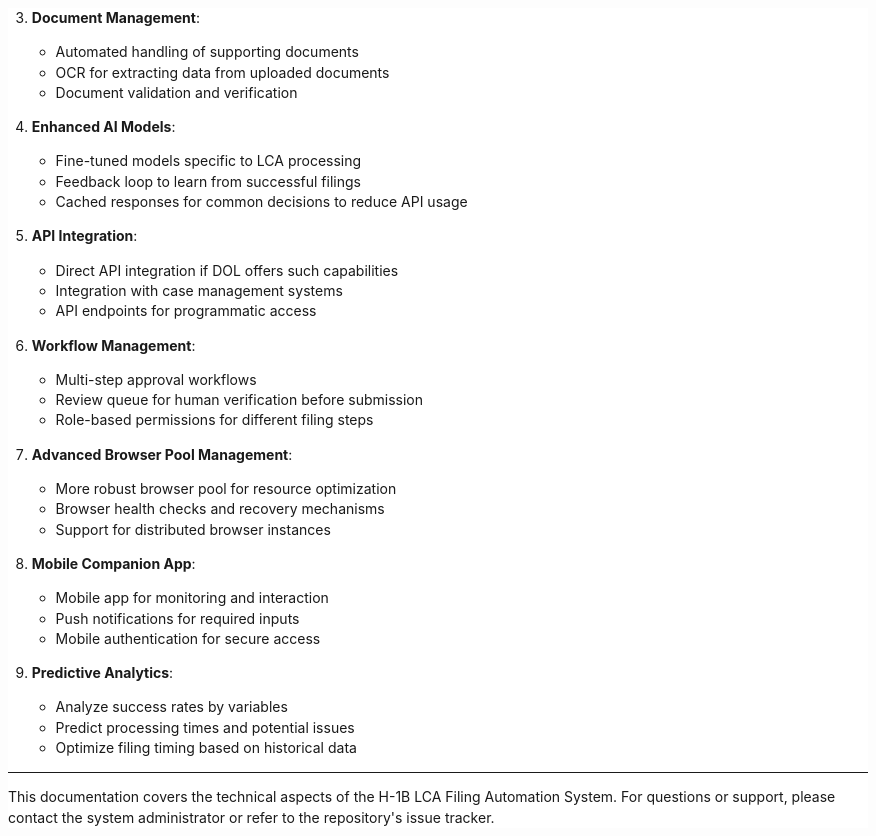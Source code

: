3. **Document Management**:
   - Automated handling of supporting documents
   - OCR for extracting data from uploaded documents
   - Document validation and verification

4. **Enhanced AI Models**:
   - Fine-tuned models specific to LCA processing
   - Feedback loop to learn from successful filings
   - Cached responses for common decisions to reduce API usage

5. **API Integration**:
   - Direct API integration if DOL offers such capabilities
   - Integration with case management systems
   - API endpoints for programmatic access

6. **Workflow Management**:
   - Multi-step approval workflows
   - Review queue for human verification before submission
   - Role-based permissions for different filing steps

7. **Advanced Browser Pool Management**:
   - More robust browser pool for resource optimization
   - Browser health checks and recovery mechanisms
   - Support for distributed browser instances

8. **Mobile Companion App**:
   - Mobile app for monitoring and interaction
   - Push notifications for required inputs
   - Mobile authentication for secure access

9. **Predictive Analytics**:
   - Analyze success rates by variables
   - Predict processing times and potential issues
   - Optimize filing timing based on historical data

---

This documentation covers the technical aspects of the H-1B LCA Filing Automation System. For questions or support, please contact the system administrator or refer to the repository's issue tracker.